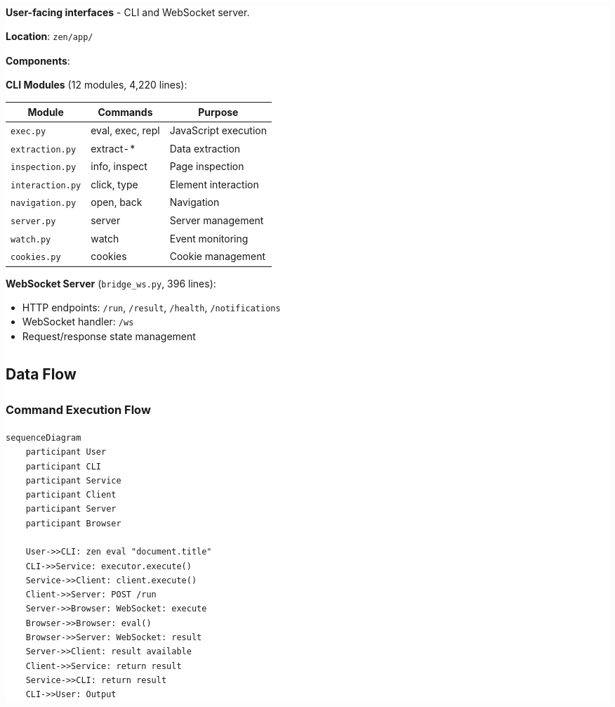 **User-facing interfaces** - CLI and WebSocket server.

**Location**: `zen/app/`

**Components**:

**CLI Modules** (12 modules, 4,220 lines):

| Module | Commands | Purpose |
|--------|----------|---------|
| `exec.py` | eval, exec, repl | JavaScript execution |
| `extraction.py` | extract-* | Data extraction |
| `inspection.py` | info, inspect | Page inspection |
| `interaction.py` | click, type | Element interaction |
| `navigation.py` | open, back | Navigation |
| `server.py` | server | Server management |
| `watch.py` | watch | Event monitoring |
| `cookies.py` | cookies | Cookie management |

**WebSocket Server** (`bridge_ws.py`, 396 lines):

- HTTP endpoints: `/run`, `/result`, `/health`, `/notifications`
- WebSocket handler: `/ws`
- Request/response state management

## Data Flow

### Command Execution Flow

```mermaid
sequenceDiagram
    participant User
    participant CLI
    participant Service
    participant Client
    participant Server
    participant Browser

    User->>CLI: zen eval "document.title"
    CLI->>Service: executor.execute()
    Service->>Client: client.execute()
    Client->>Server: POST /run
    Server->>Browser: WebSocket: execute
    Browser->>Browser: eval()
    Browser->>Server: WebSocket: result
    Server->>Client: result available
    Client->>Service: return result
    Service->>CLI: return result
    CLI->>User: Output
```
